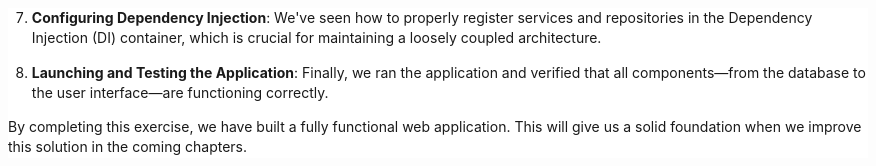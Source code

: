 7. **Configuring Dependency Injection**: We've seen how to properly register services and repositories in the Dependency Injection (DI) container, which is crucial for maintaining a loosely coupled architecture.

8. **Launching and Testing the Application**: Finally, we ran the application and verified that all components—from the database to the user interface—are functioning correctly.

By completing this exercise, we have built a fully functional web application. This will give us a solid foundation when we improve this solution in the coming chapters.